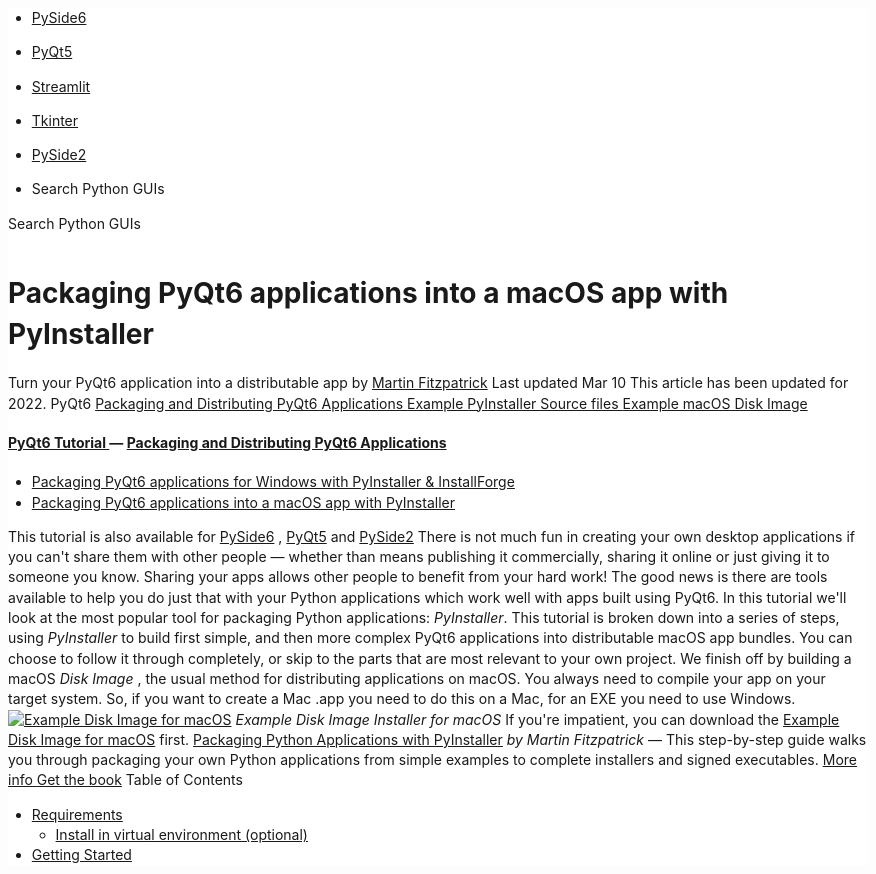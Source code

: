   * [PySide6](https://www.pythonguis.com/pyside6/)
  * [PyQt5](https://www.pythonguis.com/pyqt5/)
  * [Streamlit](https://www.pythonguis.com/streamlit/)
  * [Tkinter](https://www.pythonguis.com/tkinter/)
  * [PySide2](https://www.pythonguis.com/pyside2/)


  * Search Python GUIs


[](https://www.pythonguis.com "Python GUIs")
Search Python GUIs
# Packaging PyQt6 applications into a macOS app with PyInstaller
Turn your PyQt6 application into a distributable app
by [Martin Fitzpatrick](https://www.pythonguis.com/authors/martin-fitzpatrick/) Last updated Mar 10 This article has been updated for 2022. PyQt6 [ Packaging and Distributing PyQt6 Applications ](https://www.pythonguis.com/pyqt6-tutorial/#pyqt6-packaging-and-distribution)
[ Example PyInstaller Source files ](https://downloads.pythonguis.com/DemoAppPyInstaller.zip) [ Example macOS Disk Image ](https://downloads.pythonguis.com/DemoAppMacOS.dmg)
#### [ PyQt6 Tutorial ](https://www.pythonguis.com/pyqt6-tutorial/) — [Packaging and Distributing PyQt6 Applications](https://www.pythonguis.com/pyqt6-tutorial/#pyqt6-packaging-and-distribution)
  * [Packaging PyQt6 applications for Windows with PyInstaller & InstallForge](https://www.pythonguis.com/tutorials/packaging-pyqt6-applications-windows-pyinstaller/)
  * [Packaging PyQt6 applications into a macOS app with PyInstaller](https://www.pythonguis.com/tutorials/packaging-pyqt6-applications-pyinstaller-macos-dmg/)


This tutorial is also available for [PySide6](https://www.pythonguis.com/tutorials/packaging-pyside6-applications-pyinstaller-macos-dmg/) , [PyQt5](https://www.pythonguis.com/tutorials/packaging-pyqt5-applications-pyinstaller-macos-dmg/) and [PySide2](https://www.pythonguis.com/tutorials/packaging-pyside2-applications-pyinstaller-macos-dmg/)
There is not much fun in creating your own desktop applications if you can't share them with other people — whether than means publishing it commercially, sharing it online or just giving it to someone you know. Sharing your apps allows other people to benefit from your hard work!
The good news is there are tools available to help you do just that with your Python applications which work well with apps built using PyQt6. In this tutorial we'll look at the most popular tool for packaging Python applications: _PyInstaller_.
This tutorial is broken down into a series of steps, using _PyInstaller_ to build first simple, and then more complex PyQt6 applications into distributable macOS app bundles. You can choose to follow it through completely, or skip to the parts that are most relevant to your own project.
We finish off by building a macOS _Disk Image_ , the usual method for distributing applications on macOS.
You always need to compile your app on your target system. So, if you want to create a Mac .app you need to do this on a Mac, for an EXE you need to use Windows.
[![Example Disk Image for macOS](https://www.pythonguis.com/static/tutorials/qt/packaging-applications-pyinstaller-macos-dmg/macos_disk_image.png)](https://downloads.pythonguis.com/DemoAppMacOS.dmg) _Example Disk Image Installer for macOS_
If you're impatient, you can download the [Example Disk Image for macOS](https://downloads.pythonguis.com/DemoAppMacOS.dmg) first. 
[Packaging Python Applications with PyInstaller](https://www.pythonguis.com/packaging-book/) _by Martin Fitzpatrick_ — This step-by-step guide walks you through packaging your own Python applications from simple examples to complete installers and signed executables. 
[More info ](https://www.pythonguis.com/packaging-book/) [Get the book](https://secure.pythonguis.com/01hf77hrbf5v8z5kjtwbhmbwjz/)
Table of Contents
  * [Requirements](https://www.pythonguis.com/tutorials/packaging-pyqt6-applications-pyinstaller-macos-dmg/#requirements)
    * [Install in virtual environment (optional)](https://www.pythonguis.com/tutorials/packaging-pyqt6-applications-pyinstaller-macos-dmg/#install-in-virtual-environment-optional)
  * [Getting Started](https://www.pythonguis.com/tutorials/packaging-pyqt6-applications-pyinstaller-macos-dmg/#getting-started)